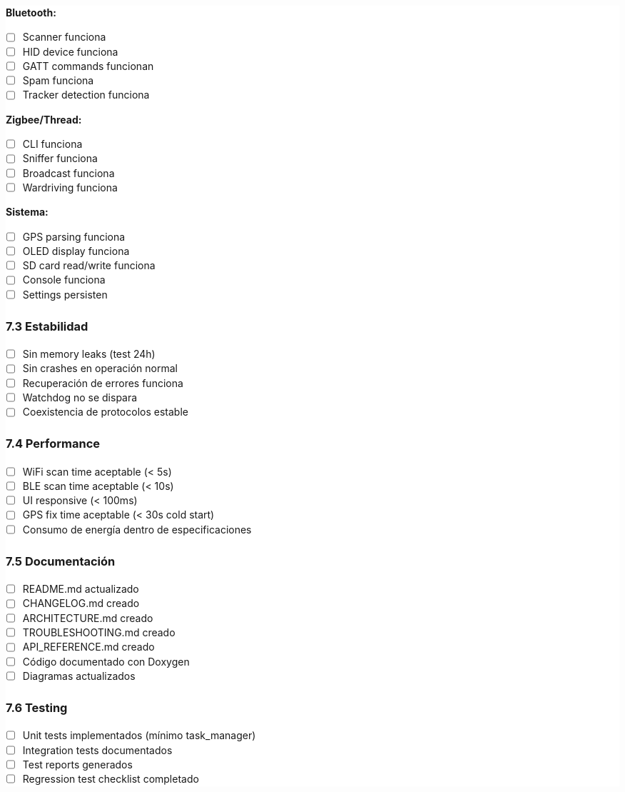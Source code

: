 **Bluetooth:**
- [ ] Scanner funciona
- [ ] HID device funciona
- [ ] GATT commands funcionan
- [ ] Spam funciona
- [ ] Tracker detection funciona

**Zigbee/Thread:**
- [ ] CLI funciona
- [ ] Sniffer funciona
- [ ] Broadcast funciona
- [ ] Wardriving funciona

**Sistema:**
- [ ] GPS parsing funciona
- [ ] OLED display funciona
- [ ] SD card read/write funciona
- [ ] Console funciona
- [ ] Settings persisten

### 7.3 Estabilidad

- [ ] Sin memory leaks (test 24h)
- [ ] Sin crashes en operación normal
- [ ] Recuperación de errores funciona
- [ ] Watchdog no se dispara
- [ ] Coexistencia de protocolos estable

### 7.4 Performance

- [ ] WiFi scan time aceptable (< 5s)
- [ ] BLE scan time aceptable (< 10s)
- [ ] UI responsive (< 100ms)
- [ ] GPS fix time aceptable (< 30s cold start)
- [ ] Consumo de energía dentro de especificaciones

### 7.5 Documentación

- [ ] README.md actualizado
- [ ] CHANGELOG.md creado
- [ ] ARCHITECTURE.md creado
- [ ] TROUBLESHOOTING.md creado
- [ ] API_REFERENCE.md creado
- [ ] Código documentado con Doxygen
- [ ] Diagramas actualizados

### 7.6 Testing

- [ ] Unit tests implementados (mínimo task_manager)
- [ ] Integration tests documentados
- [ ] Test reports generados
- [ ] Regression test checklist completado
